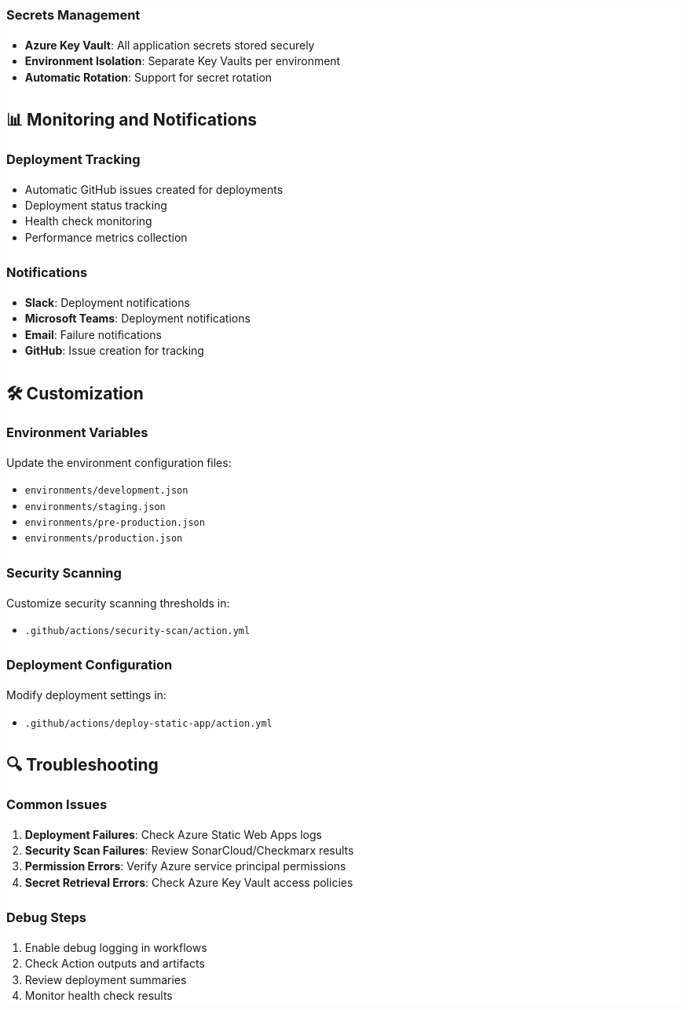 ### Secrets Management
- **Azure Key Vault**: All application secrets stored securely
- **Environment Isolation**: Separate Key Vaults per environment
- **Automatic Rotation**: Support for secret rotation

## 📊 Monitoring and Notifications

### Deployment Tracking
- Automatic GitHub issues created for deployments
- Deployment status tracking
- Health check monitoring
- Performance metrics collection

### Notifications
- **Slack**: Deployment notifications
- **Microsoft Teams**: Deployment notifications
- **Email**: Failure notifications
- **GitHub**: Issue creation for tracking

## 🛠️ Customization

### Environment Variables
Update the environment configuration files:
- `environments/development.json`
- `environments/staging.json`
- `environments/pre-production.json`
- `environments/production.json`

### Security Scanning
Customize security scanning thresholds in:
- `.github/actions/security-scan/action.yml`

### Deployment Configuration
Modify deployment settings in:
- `.github/actions/deploy-static-app/action.yml`

## 🔍 Troubleshooting

### Common Issues
1. **Deployment Failures**: Check Azure Static Web Apps logs
2. **Security Scan Failures**: Review SonarCloud/Checkmarx results
3. **Permission Errors**: Verify Azure service principal permissions
4. **Secret Retrieval Errors**: Check Azure Key Vault access policies

### Debug Steps
1. Enable debug logging in workflows
2. Check Action outputs and artifacts
3. Review deployment summaries
4. Monitor health check results
